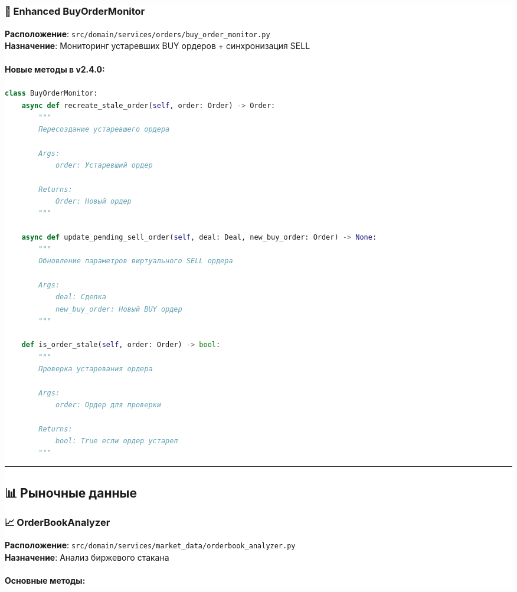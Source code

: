 ### 🔄 Enhanced BuyOrderMonitor

**Расположение**: `src/domain/services/orders/buy_order_monitor.py`  
**Назначение**: Мониторинг устаревших BUY ордеров + синхронизация SELL

#### Новые методы в v2.4.0:

```python
class BuyOrderMonitor:
    async def recreate_stale_order(self, order: Order) -> Order:
        """
        Пересоздание устаревшего ордера
        
        Args:
            order: Устаревший ордер
            
        Returns:
            Order: Новый ордер
        """
        
    async def update_pending_sell_order(self, deal: Deal, new_buy_order: Order) -> None:
        """
        Обновление параметров виртуального SELL ордера
        
        Args:
            deal: Сделка
            new_buy_order: Новый BUY ордер
        """
        
    def is_order_stale(self, order: Order) -> bool:
        """
        Проверка устаревания ордера
        
        Args:
            order: Ордер для проверки
            
        Returns:
            bool: True если ордер устарел
        """
```

---

## 📊 Рыночные данные

### 📈 OrderBookAnalyzer

**Расположение**: `src/domain/services/market_data/orderbook_analyzer.py`  
**Назначение**: Анализ биржевого стакана

#### Основные методы:
